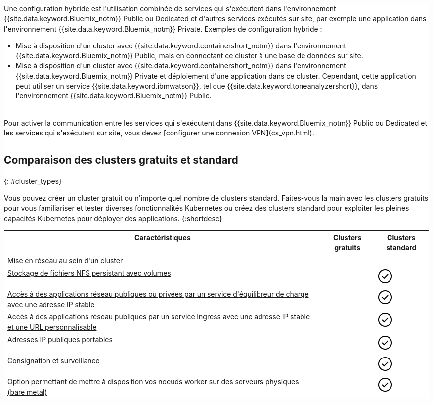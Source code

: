  </td>
 <td>Une configuration hybride est l'utilisation combinée de services qui s'exécutent dans l'environnement {{site.data.keyword.Bluemix_notm}} Public ou Dedicated et d'autres services exécutés sur site, par exemple une application dans l'environnement {{site.data.keyword.Bluemix_notm}} Private. Exemples de configuration hybride : <ul><li>Mise à disposition d'un cluster avec {{site.data.keyword.containershort_notm}} dans l'environnement {{site.data.keyword.Bluemix_notm}} Public, mais en connectant ce cluster à une base de données sur site.</li><li>Mise à disposition d'un cluster avec {{site.data.keyword.containershort_notm}} dans l'environnement {{site.data.keyword.Bluemix_notm}} Private et déploiement d'une application dans ce cluster. Cependant, cette application peut utiliser un service {{site.data.keyword.ibmwatson}}, tel que {{site.data.keyword.toneanalyzershort}}, dans l'environnement {{site.data.keyword.Bluemix_notm}} Public.</li></ul><br>Pour activer la communication entre les services qui s'exécutent dans {{site.data.keyword.Bluemix_notm}} Public ou Dedicated et les services qui s'exécutent sur site, vous devez [configurer une connexion VPN](cs_vpn.html).
 </td>
 </tr>
 </tbody>
</table>

<br />


## Comparaison des clusters gratuits et standard
{: #cluster_types}

Vous pouvez créer un cluster gratuit ou n'importe quel nombre de clusters standard. Faites-vous la main avec les clusters gratuits pour vous familiariser et tester diverses fonctionnalités Kubernetes ou créez des clusters standard pour exploiter les pleines capacités Kubernetes pour déployer des applications.
{:shortdesc}

|Caractéristiques|Clusters gratuits|Clusters standard|
|---------------|-------------|-----------------|
|[Mise en réseau au sein d'un cluster](cs_secure.html#in_cluster_network)
|[Stockage de fichiers NFS persistant avec volumes](cs_storage.html#planning)| |<img src="images/confirm.svg" width="32" alt="Fonction disponible" style="width:32px;" />|
|[Accès à des applications réseau publiques ou privées par un service d'équilibreur de charge avec une adresse IP stable](cs_loadbalancer.html#planning)| |<img src="images/confirm.svg" width="32" alt="Fonction disponible" style="width:32px;" />|
|[Accès à des applications réseau publiques par un service Ingress avec une adresse IP stable et une URL personnalisable](cs_ingress.html#planning)| |<img src="images/confirm.svg" width="32" alt="Fonction disponible" style="width:32px;" />|
|[Adresses IP publiques portables](cs_subnets.html#manage)| |<img src="images/confirm.svg" width="32" alt="Fonction disponible" style="width:32px;" />|
|[Consignation et surveillance](cs_health.html#logging)| |<img src="images/confirm.svg" width="32" alt="Fonction disponible" style="width:32px;" />|
|[Option permettant de mettre à disposition vos noeuds worker sur des serveurs physiques (bare metal)](cs_clusters.html#shared_dedicated_node) | |<img src="images/confirm.svg" width="32" alt="Fonction disponible" style="width:32px;" />|